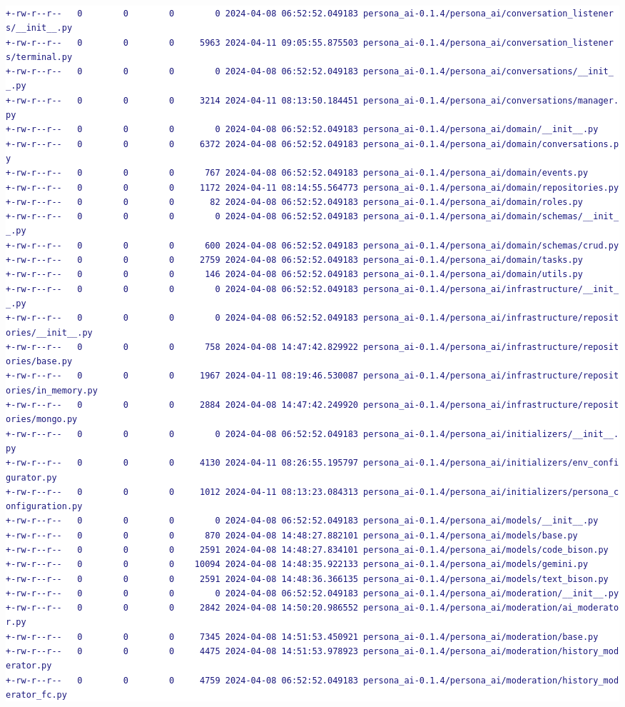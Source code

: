```diff
+-rw-r--r--   0        0        0        0 2024-04-08 06:52:52.049183 persona_ai-0.1.4/persona_ai/conversation_listeners/__init__.py
+-rw-r--r--   0        0        0     5963 2024-04-11 09:05:55.875503 persona_ai-0.1.4/persona_ai/conversation_listeners/terminal.py
+-rw-r--r--   0        0        0        0 2024-04-08 06:52:52.049183 persona_ai-0.1.4/persona_ai/conversations/__init__.py
+-rw-r--r--   0        0        0     3214 2024-04-11 08:13:50.184451 persona_ai-0.1.4/persona_ai/conversations/manager.py
+-rw-r--r--   0        0        0        0 2024-04-08 06:52:52.049183 persona_ai-0.1.4/persona_ai/domain/__init__.py
+-rw-r--r--   0        0        0     6372 2024-04-08 06:52:52.049183 persona_ai-0.1.4/persona_ai/domain/conversations.py
+-rw-r--r--   0        0        0      767 2024-04-08 06:52:52.049183 persona_ai-0.1.4/persona_ai/domain/events.py
+-rw-r--r--   0        0        0     1172 2024-04-11 08:14:55.564773 persona_ai-0.1.4/persona_ai/domain/repositories.py
+-rw-r--r--   0        0        0       82 2024-04-08 06:52:52.049183 persona_ai-0.1.4/persona_ai/domain/roles.py
+-rw-r--r--   0        0        0        0 2024-04-08 06:52:52.049183 persona_ai-0.1.4/persona_ai/domain/schemas/__init__.py
+-rw-r--r--   0        0        0      600 2024-04-08 06:52:52.049183 persona_ai-0.1.4/persona_ai/domain/schemas/crud.py
+-rw-r--r--   0        0        0     2759 2024-04-08 06:52:52.049183 persona_ai-0.1.4/persona_ai/domain/tasks.py
+-rw-r--r--   0        0        0      146 2024-04-08 06:52:52.049183 persona_ai-0.1.4/persona_ai/domain/utils.py
+-rw-r--r--   0        0        0        0 2024-04-08 06:52:52.049183 persona_ai-0.1.4/persona_ai/infrastructure/__init__.py
+-rw-r--r--   0        0        0        0 2024-04-08 06:52:52.049183 persona_ai-0.1.4/persona_ai/infrastructure/repositories/__init__.py
+-rw-r--r--   0        0        0      758 2024-04-08 14:47:42.829922 persona_ai-0.1.4/persona_ai/infrastructure/repositories/base.py
+-rw-r--r--   0        0        0     1967 2024-04-11 08:19:46.530087 persona_ai-0.1.4/persona_ai/infrastructure/repositories/in_memory.py
+-rw-r--r--   0        0        0     2884 2024-04-08 14:47:42.249920 persona_ai-0.1.4/persona_ai/infrastructure/repositories/mongo.py
+-rw-r--r--   0        0        0        0 2024-04-08 06:52:52.049183 persona_ai-0.1.4/persona_ai/initializers/__init__.py
+-rw-r--r--   0        0        0     4130 2024-04-11 08:26:55.195797 persona_ai-0.1.4/persona_ai/initializers/env_configurator.py
+-rw-r--r--   0        0        0     1012 2024-04-11 08:13:23.084313 persona_ai-0.1.4/persona_ai/initializers/persona_configuration.py
+-rw-r--r--   0        0        0        0 2024-04-08 06:52:52.049183 persona_ai-0.1.4/persona_ai/models/__init__.py
+-rw-r--r--   0        0        0      870 2024-04-08 14:48:27.882101 persona_ai-0.1.4/persona_ai/models/base.py
+-rw-r--r--   0        0        0     2591 2024-04-08 14:48:27.834101 persona_ai-0.1.4/persona_ai/models/code_bison.py
+-rw-r--r--   0        0        0    10094 2024-04-08 14:48:35.922133 persona_ai-0.1.4/persona_ai/models/gemini.py
+-rw-r--r--   0        0        0     2591 2024-04-08 14:48:36.366135 persona_ai-0.1.4/persona_ai/models/text_bison.py
+-rw-r--r--   0        0        0        0 2024-04-08 06:52:52.049183 persona_ai-0.1.4/persona_ai/moderation/__init__.py
+-rw-r--r--   0        0        0     2842 2024-04-08 14:50:20.986552 persona_ai-0.1.4/persona_ai/moderation/ai_moderator.py
+-rw-r--r--   0        0        0     7345 2024-04-08 14:51:53.450921 persona_ai-0.1.4/persona_ai/moderation/base.py
+-rw-r--r--   0        0        0     4475 2024-04-08 14:51:53.978923 persona_ai-0.1.4/persona_ai/moderation/history_moderator.py
+-rw-r--r--   0        0        0     4759 2024-04-08 06:52:52.049183 persona_ai-0.1.4/persona_ai/moderation/history_moderator_fc.py
```